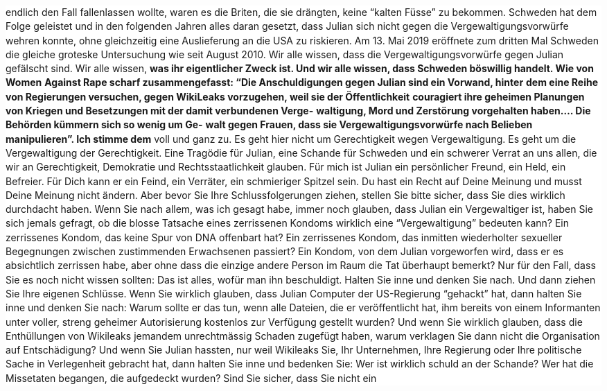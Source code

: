 endlich den Fall fallenlassen wollte, waren es die Briten, die sie drängten, keine “kalten Füsse” zu bekommen. Schweden hat dem Folge geleistet und in den folgenden Jahren alles daran gesetzt, dass Julian
sich nicht gegen die Vergewaltigungsvorwürfe wehren konnte, ohne gleichzeitig eine Auslieferung an die
USA zu riskieren.
Am 13. Mai 2019 eröffnete zum dritten Mal Schweden die gleiche groteske Untersuchung wie seit August
2010. Wir alle wissen, dass die Vergewaltigungsvorwürfe gegen Julian gefälscht sind. Wir alle wissen,
**was ihr eigentlicher Zweck ist. Und wir alle wissen, dass Schweden böswillig handelt. Wie von Women**
**Against Rape scharf zusammengefasst: “Die Anschuldigungen gegen Julian sind ein Vorwand, hinter**
**dem eine Reihe von Regierungen versuchen, gegen WikiLeaks vorzugehen, weil sie der Öffentlichkeit**
**couragiert ihre geheimen Planungen von Kriegen und Besetzungen mit der damit verbundenen Verge-**
**waltigung, Mord und Zerstörung vorgehalten haben…. Die Behörden kümmern sich so wenig um Ge-**
**walt gegen Frauen, dass sie Vergewaltigungsvorwürfe nach Belieben manipulieren”. Ich stimme dem**
voll und ganz zu. Es geht hier nicht um Gerechtigkeit wegen Vergewaltigung. Es geht um die Vergewaltigung der Gerechtigkeit. Eine Tragödie für Julian, eine Schande für Schweden und ein schwerer Verrat an
uns allen, die wir an Gerechtigkeit, Demokratie und Rechtsstaatlichkeit glauben.
Für mich ist Julian ein persönlicher Freund, ein Held, ein Befreier. Für Dich kann er ein Feind, ein Verräter, ein schmieriger Spitzel sein. Du hast ein Recht auf Deine Meinung und musst Deine Meinung nicht
ändern. Aber bevor Sie Ihre Schlussfolgerungen ziehen, stellen Sie bitte sicher, dass Sie dies wirklich
durchdacht haben.
Wenn Sie nach allem, was ich gesagt habe, immer noch glauben, dass Julian ein Vergewaltiger ist, haben
Sie sich jemals gefragt, ob die blosse Tatsache eines zerrissenen Kondoms wirklich eine “Vergewaltigung”
bedeuten kann? Ein zerrissenes Kondom, das keine Spur von DNA offenbart hat? Ein zerrissenes Kondom,
das inmitten wiederholter sexueller Begegnungen zwischen zustimmenden Erwachsenen passiert? Ein
Kondom, von dem Julian vorgeworfen wird, dass er es absichtlich zerrissen habe, aber ohne dass die einzige andere Person im Raum die Tat überhaupt bemerkt? Nur für den Fall, dass Sie es noch nicht wissen
sollten: Das ist alles, wofür man ihn beschuldigt. Halten Sie inne und denken Sie nach. Und dann ziehen
Sie Ihre eigenen Schlüsse.
Wenn Sie wirklich glauben, dass Julian Computer der US-Regierung “gehackt” hat, dann halten Sie inne
und denken Sie nach: Warum sollte er das tun, wenn alle Dateien, die er veröffentlicht hat, ihm bereits
von einem Informanten unter voller, streng geheimer Autorisierung kostenlos zur Verfügung gestellt wurden? Und wenn Sie wirklich glauben, dass die Enthüllungen von Wikileaks jemandem unrechtmässig
Schaden zugefügt haben, warum verklagen Sie dann nicht die Organisation auf Entschädigung? Und
wenn Sie Julian hassten, nur weil Wikileaks Sie, Ihr Unternehmen, Ihre Regierung oder Ihre politische Sache in Verlegenheit gebracht hat, dann halten Sie inne und bedenken Sie: Wer ist wirklich schuld an der
Schande? Wer hat die Missetaten begangen, die aufgedeckt wurden? Sind Sie sicher, dass Sie nicht ein
